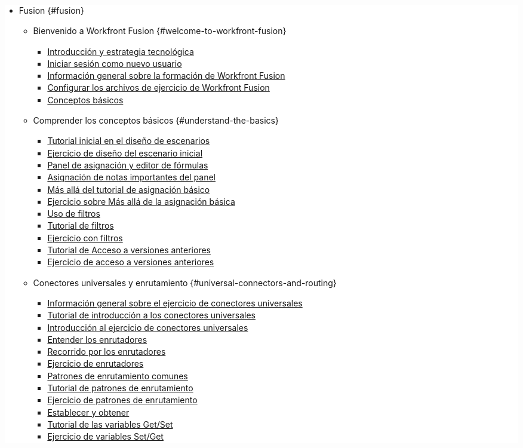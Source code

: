 + Fusion {#fusion}
   + Bienvenido a Workfront Fusion {#welcome-to-workfront-fusion}
      + [Introducción y estrategia tecnológica](/help/fusion/1-welcome-to-workfront-fusion/introduction-and-tech-strategy.md)
      + [Iniciar sesión como nuevo usuario](/help/fusion/1-welcome-to-workfront-fusion/log-in-as-a-new-user.md)
      + [Información general sobre la formación de Workfront Fusion](/help/fusion/1-welcome-to-workfront-fusion/workfront-fusion-overview.md)
      + [Configurar los archivos de ejercicio de Workfront Fusion](/help/fusion/1-welcome-to-workfront-fusion/set-up-your-fusion-exercise-files-walkthrough.md)
      + [Conceptos básicos](/help/fusion/1-welcome-to-workfront-fusion/core-concepts.md)

   + Comprender los conceptos básicos {#understand-the-basics}
      + [Tutorial inicial en el diseño de escenarios](/help/fusion/2-understand-the-basics/initial-scenario-design-walkthrough.md)
      + [Ejercicio de diseño del escenario inicial](/help/fusion/12-exercises/initial-scenario-design.md)
      + [Panel de asignación y editor de fórmulas](/help/fusion/2-understand-the-basics/mapping-panel-and-formula-editor.md)
      + [Asignación de notas importantes del panel](/help/fusion/2-understand-the-basics/mapping-panel-important-notes.md)
      + [Más allá del tutorial de asignación básico](/help/fusion/2-understand-the-basics/beyond-basic-mapping-walkthrough.md)
      + [Ejercicio sobre Más allá de la asignación básica](/help/fusion/12-exercises/beyond-basic-mapping.md)
      + [Uso de filtros](/help/fusion/2-understand-the-basics/use-filters.md)
      + [Tutorial de filtros](/help/fusion/2-understand-the-basics/filters-walkthrough.md)
      + [Ejercicio con filtros](/help/fusion/12-exercises/filters.md)
      + [Tutorial de Acceso a versiones anteriores](/help/fusion/2-understand-the-basics/access-previous-versions-walkthrough.md)
      + [Ejercicio de acceso a versiones anteriores](/help/fusion/12-exercises/access-previous-versions.md)

   + Conectores universales y enrutamiento {#universal-connectors-and-routing}
      + [Información general sobre el ejercicio de conectores universales](/help/fusion/3-universal-connectors-and-routing/universal-connectors-exercise-overview.md)
      + [Tutorial de introducción a los conectores universales](/help/fusion/3-universal-connectors-and-routing/introduction-to-universal-connectors-walkthrough.md)
      + [Introducción al ejercicio de conectores universales](/help/fusion/12-exercises/introduction-to-universal-connectors.md)
      + [Entender los enrutadores](/help/fusion/3-universal-connectors-and-routing/understand-routers.md)
      + [Recorrido por los enrutadores](/help/fusion/3-universal-connectors-and-routing/routers-walkthrough.md)
      + [Ejercicio de enrutadores](/help/fusion/12-exercises/routers.md)
      + [Patrones de enrutamiento comunes](/help/fusion/3-universal-connectors-and-routing/common-routing-patterns.md)
      + [Tutorial de patrones de enrutamiento](/help/fusion/3-universal-connectors-and-routing/routing-patterns-walkthrough.md)
      + [Ejercicio de patrones de enrutamiento](/help/fusion/12-exercises/routing-patterns.md)
      + [Establecer y obtener](/help/fusion/3-universal-connectors-and-routing/set-it-and-get-it.md)
      + [Tutorial de las variables Get/Set](/help/fusion/3-universal-connectors-and-routing/get-set-variables-walkthrough.md)
      + [Ejercicio de variables Set/Get](/help/fusion/12-exercises/set-get-variables.md)
